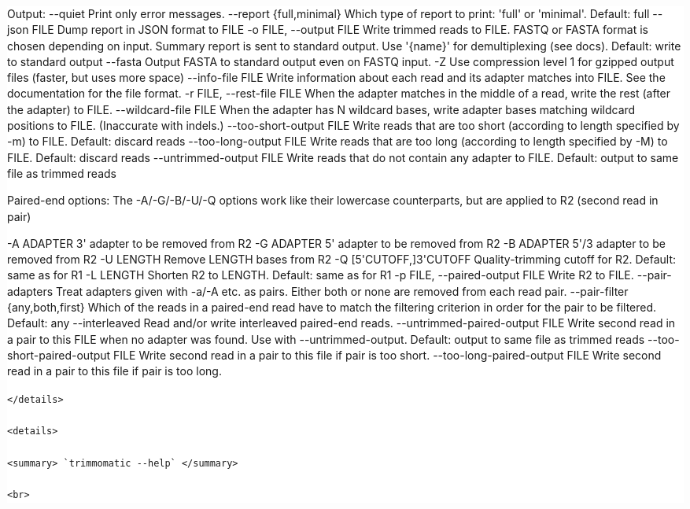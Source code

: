 Output:
  --quiet               Print only error messages.
  --report {full,minimal}
                        Which type of report to print: 'full' or 'minimal'. Default: full
  --json FILE           Dump report in JSON format to FILE
  -o FILE, --output FILE
                        Write trimmed reads to FILE. FASTQ or FASTA format is chosen depending on input.
                        Summary report is sent to standard output. Use '{name}' for demultiplexing (see
                        docs). Default: write to standard output
  --fasta               Output FASTA to standard output even on FASTQ input.
  -Z                    Use compression level 1 for gzipped output files (faster, but uses more space)
  --info-file FILE      Write information about each read and its adapter matches into FILE. See the
                        documentation for the file format.
  -r FILE, --rest-file FILE
                        When the adapter matches in the middle of a read, write the rest (after the
                        adapter) to FILE.
  --wildcard-file FILE  When the adapter has N wildcard bases, write adapter bases matching wildcard
                        positions to FILE. (Inaccurate with indels.)
  --too-short-output FILE
                        Write reads that are too short (according to length specified by -m) to FILE.
                        Default: discard reads
  --too-long-output FILE
                        Write reads that are too long (according to length specified by -M) to FILE.
                        Default: discard reads
  --untrimmed-output FILE
                        Write reads that do not contain any adapter to FILE. Default: output to same
                        file as trimmed reads

Paired-end options:
  The -A/-G/-B/-U/-Q options work like their lowercase counterparts, but are applied to R2 (second
  read in pair)

  -A ADAPTER            3' adapter to be removed from R2
  -G ADAPTER            5' adapter to be removed from R2
  -B ADAPTER            5'/3 adapter to be removed from R2
  -U LENGTH             Remove LENGTH bases from R2
  -Q [5'CUTOFF,]3'CUTOFF
                        Quality-trimming cutoff for R2. Default: same as for R1
  -L LENGTH             Shorten R2 to LENGTH. Default: same as for R1
  -p FILE, --paired-output FILE
                        Write R2 to FILE.
  --pair-adapters       Treat adapters given with -a/-A etc. as pairs. Either both or none are removed
                        from each read pair.
  --pair-filter {any,both,first}
                        Which of the reads in a paired-end read have to match the filtering criterion in
                        order for the pair to be filtered. Default: any
  --interleaved         Read and/or write interleaved paired-end reads.
  --untrimmed-paired-output FILE
                        Write second read in a pair to this FILE when no adapter was found. Use with
                        --untrimmed-output. Default: output to same file as trimmed reads
  --too-short-paired-output FILE
                        Write second read in a pair to this file if pair is too short.
  --too-long-paired-output FILE
                        Write second read in a pair to this file if pair is too long.
```
</details> 

<details>   

<summary> `trimmomatic --help` </summary> 

<br> 

```